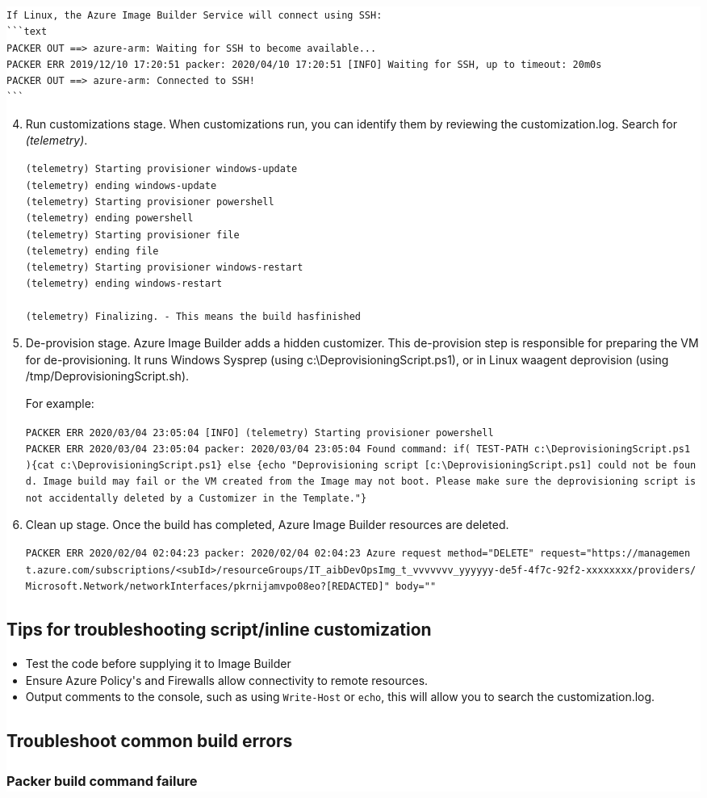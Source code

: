     If Linux, the Azure Image Builder Service will connect using SSH:
    ```text
    PACKER OUT ==> azure-arm: Waiting for SSH to become available...
    PACKER ERR 2019/12/10 17:20:51 packer: 2020/04/10 17:20:51 [INFO] Waiting for SSH, up to timeout: 20m0s
    PACKER OUT ==> azure-arm: Connected to SSH!
    ```

4. Run customizations stage. When customizations run, you can identify them by reviewing the customization.log. Search for *(telemetry)*.
    ```text
    (telemetry) Starting provisioner windows-update
    (telemetry) ending windows-update
    (telemetry) Starting provisioner powershell
    (telemetry) ending powershell
    (telemetry) Starting provisioner file
    (telemetry) ending file
    (telemetry) Starting provisioner windows-restart
    (telemetry) ending windows-restart
    
    (telemetry) Finalizing. - This means the build hasfinished
    ```
5. De-provision stage. Azure Image Builder adds a hidden customizer. This de-provision step is responsible for preparing the VM for de-provisioning. It runs Windows Sysprep (using c:\DeprovisioningScript.ps1), or in Linux waagent deprovision (using /tmp/DeprovisioningScript.sh). 

    For example:
    ```text
    PACKER ERR 2020/03/04 23:05:04 [INFO] (telemetry) Starting provisioner powershell
    PACKER ERR 2020/03/04 23:05:04 packer: 2020/03/04 23:05:04 Found command: if( TEST-PATH c:\DeprovisioningScript.ps1 ){cat c:\DeprovisioningScript.ps1} else {echo "Deprovisioning script [c:\DeprovisioningScript.ps1] could not be found. Image build may fail or the VM created from the Image may not boot. Please make sure the deprovisioning script is not accidentally deleted by a Customizer in the Template."}
    ```

6. Clean up stage. Once the build has completed, Azure Image Builder resources are deleted.
    ```text
    PACKER ERR 2020/02/04 02:04:23 packer: 2020/02/04 02:04:23 Azure request method="DELETE" request="https://management.azure.com/subscriptions/<subId>/resourceGroups/IT_aibDevOpsImg_t_vvvvvvv_yyyyyy-de5f-4f7c-92f2-xxxxxxxx/providers/Microsoft.Network/networkInterfaces/pkrnijamvpo08eo?[REDACTED]" body=""
    ```
## Tips for troubleshooting script/inline customization
- Test the code before supplying it to Image Builder
- Ensure Azure Policy's and Firewalls allow connectivity to remote resources.
- Output comments to the console, such as using `Write-Host` or `echo`, this will allow you to search the customization.log.

## Troubleshoot common build errors

### Packer build command failure
